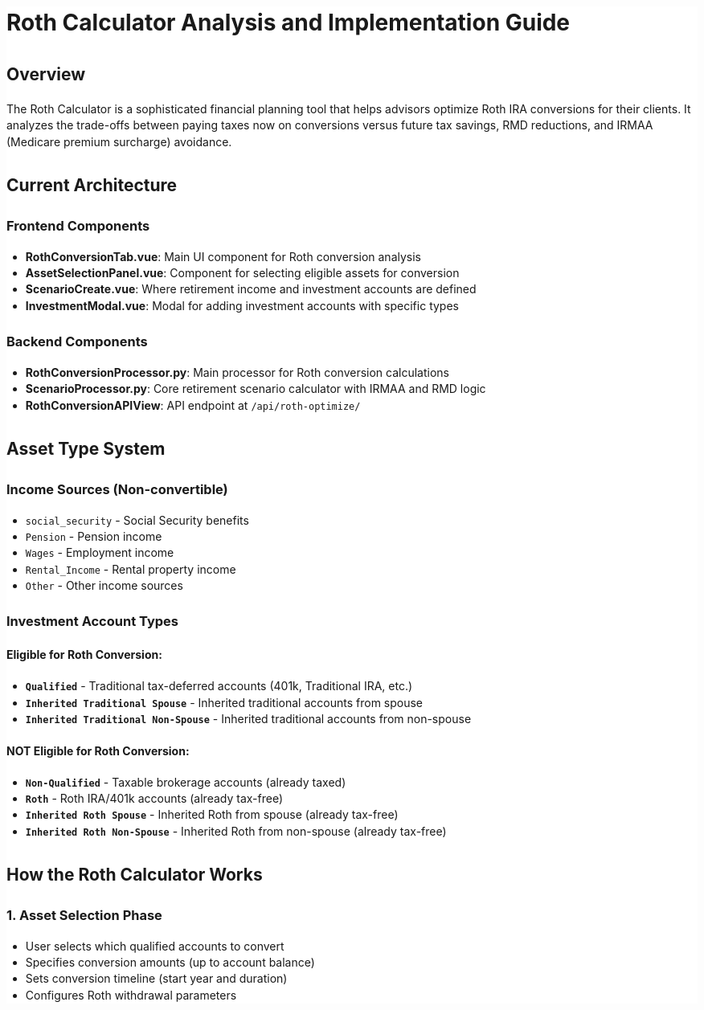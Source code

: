 # Roth Calculator Analysis and Implementation Guide

## Overview
The Roth Calculator is a sophisticated financial planning tool that helps advisors optimize Roth IRA conversions for their clients. It analyzes the trade-offs between paying taxes now on conversions versus future tax savings, RMD reductions, and IRMAA (Medicare premium surcharge) avoidance.

## Current Architecture

### Frontend Components
- **RothConversionTab.vue**: Main UI component for Roth conversion analysis
- **AssetSelectionPanel.vue**: Component for selecting eligible assets for conversion
- **ScenarioCreate.vue**: Where retirement income and investment accounts are defined
- **InvestmentModal.vue**: Modal for adding investment accounts with specific types

### Backend Components
- **RothConversionProcessor.py**: Main processor for Roth conversion calculations
- **ScenarioProcessor.py**: Core retirement scenario calculator with IRMAA and RMD logic
- **RothConversionAPIView**: API endpoint at `/api/roth-optimize/`

## Asset Type System

### Income Sources (Non-convertible)
- `social_security` - Social Security benefits
- `Pension` - Pension income
- `Wages` - Employment income
- `Rental_Income` - Rental property income
- `Other` - Other income sources

### Investment Account Types
#### Eligible for Roth Conversion:
- **`Qualified`** - Traditional tax-deferred accounts (401k, Traditional IRA, etc.)
- **`Inherited Traditional Spouse`** - Inherited traditional accounts from spouse
- **`Inherited Traditional Non-Spouse`** - Inherited traditional accounts from non-spouse

#### NOT Eligible for Roth Conversion:
- **`Non-Qualified`** - Taxable brokerage accounts (already taxed)
- **`Roth`** - Roth IRA/401k accounts (already tax-free)
- **`Inherited Roth Spouse`** - Inherited Roth from spouse (already tax-free)
- **`Inherited Roth Non-Spouse`** - Inherited Roth from non-spouse (already tax-free)

## How the Roth Calculator Works

### 1. Asset Selection Phase
- User selects which qualified accounts to convert
- Specifies conversion amounts (up to account balance)
- Sets conversion timeline (start year and duration)
- Configures Roth withdrawal parameters
